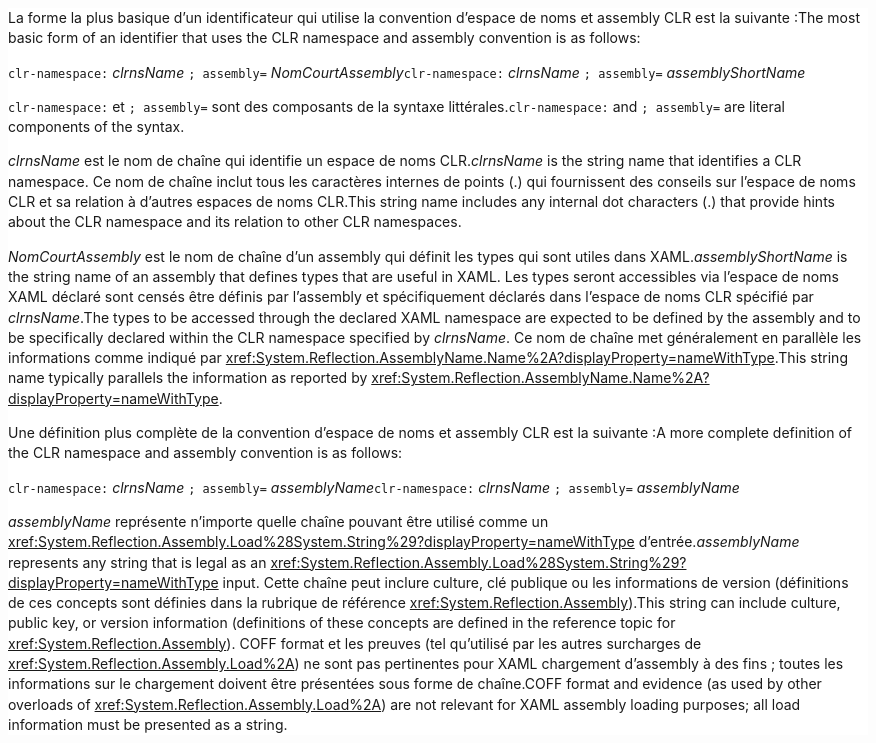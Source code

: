  <span data-ttu-id="7c6a7-138">La forme la plus basique d’un identificateur qui utilise la convention d’espace de noms et assembly CLR est la suivante :</span><span class="sxs-lookup"><span data-stu-id="7c6a7-138">The most basic form of an identifier that uses the CLR namespace and assembly convention is as follows:</span></span>  
  
 <span data-ttu-id="7c6a7-139">`clr-namespace:` *clrnsName* `; assembly=` *NomCourtAssembly*</span><span class="sxs-lookup"><span data-stu-id="7c6a7-139">`clr-namespace:` *clrnsName* `; assembly=` *assemblyShortName*</span></span>  
  
 <span data-ttu-id="7c6a7-140">`clr-namespace:` et `; assembly=` sont des composants de la syntaxe littérales.</span><span class="sxs-lookup"><span data-stu-id="7c6a7-140">`clr-namespace:` and `; assembly=` are literal components of the syntax.</span></span>  
  
 <span data-ttu-id="7c6a7-141">*clrnsName* est le nom de chaîne qui identifie un espace de noms CLR.</span><span class="sxs-lookup"><span data-stu-id="7c6a7-141">*clrnsName* is the string name that identifies a CLR namespace.</span></span> <span data-ttu-id="7c6a7-142">Ce nom de chaîne inclut tous les caractères internes de points (.) qui fournissent des conseils sur l’espace de noms CLR et sa relation à d’autres espaces de noms CLR.</span><span class="sxs-lookup"><span data-stu-id="7c6a7-142">This string name includes any internal dot characters (.) that provide hints about the CLR namespace and its relation to other CLR namespaces.</span></span>  
  
 <span data-ttu-id="7c6a7-143">*NomCourtAssembly* est le nom de chaîne d’un assembly qui définit les types qui sont utiles dans XAML.</span><span class="sxs-lookup"><span data-stu-id="7c6a7-143">*assemblyShortName* is the string name of an assembly that defines types that are useful in XAML.</span></span> <span data-ttu-id="7c6a7-144">Les types seront accessibles via l’espace de noms XAML déclaré sont censés être définis par l’assembly et spécifiquement déclarés dans l’espace de noms CLR spécifié par *clrnsName*.</span><span class="sxs-lookup"><span data-stu-id="7c6a7-144">The types to be accessed through the declared XAML namespace are expected to be defined by the assembly and to be specifically declared within the CLR namespace specified by *clrnsName*.</span></span> <span data-ttu-id="7c6a7-145">Ce nom de chaîne met généralement en parallèle les informations comme indiqué par <xref:System.Reflection.AssemblyName.Name%2A?displayProperty=nameWithType>.</span><span class="sxs-lookup"><span data-stu-id="7c6a7-145">This string name typically parallels the information as reported by <xref:System.Reflection.AssemblyName.Name%2A?displayProperty=nameWithType>.</span></span>  
  
 <span data-ttu-id="7c6a7-146">Une définition plus complète de la convention d’espace de noms et assembly CLR est la suivante :</span><span class="sxs-lookup"><span data-stu-id="7c6a7-146">A more complete definition of the CLR namespace and assembly convention is as follows:</span></span>  
  
 <span data-ttu-id="7c6a7-147">`clr-namespace:` *clrnsName* `; assembly=` *assemblyName*</span><span class="sxs-lookup"><span data-stu-id="7c6a7-147">`clr-namespace:` *clrnsName* `; assembly=` *assemblyName*</span></span>  
  
 <span data-ttu-id="7c6a7-148">*assemblyName* représente n’importe quelle chaîne pouvant être utilisé comme un <xref:System.Reflection.Assembly.Load%28System.String%29?displayProperty=nameWithType> d’entrée.</span><span class="sxs-lookup"><span data-stu-id="7c6a7-148">*assemblyName* represents any string that is legal as an <xref:System.Reflection.Assembly.Load%28System.String%29?displayProperty=nameWithType> input.</span></span> <span data-ttu-id="7c6a7-149">Cette chaîne peut inclure culture, clé publique ou les informations de version (définitions de ces concepts sont définies dans la rubrique de référence <xref:System.Reflection.Assembly>).</span><span class="sxs-lookup"><span data-stu-id="7c6a7-149">This string can include culture, public key, or version information (definitions of these concepts are defined in the reference topic for <xref:System.Reflection.Assembly>).</span></span> <span data-ttu-id="7c6a7-150">COFF format et les preuves (tel qu’utilisé par les autres surcharges de <xref:System.Reflection.Assembly.Load%2A>) ne sont pas pertinentes pour XAML chargement d’assembly à des fins ; toutes les informations sur le chargement doivent être présentées sous forme de chaîne.</span><span class="sxs-lookup"><span data-stu-id="7c6a7-150">COFF format and evidence (as used by other overloads of <xref:System.Reflection.Assembly.Load%2A>) are not relevant for XAML assembly loading purposes; all load information must be presented as a string.</span></span>  
  